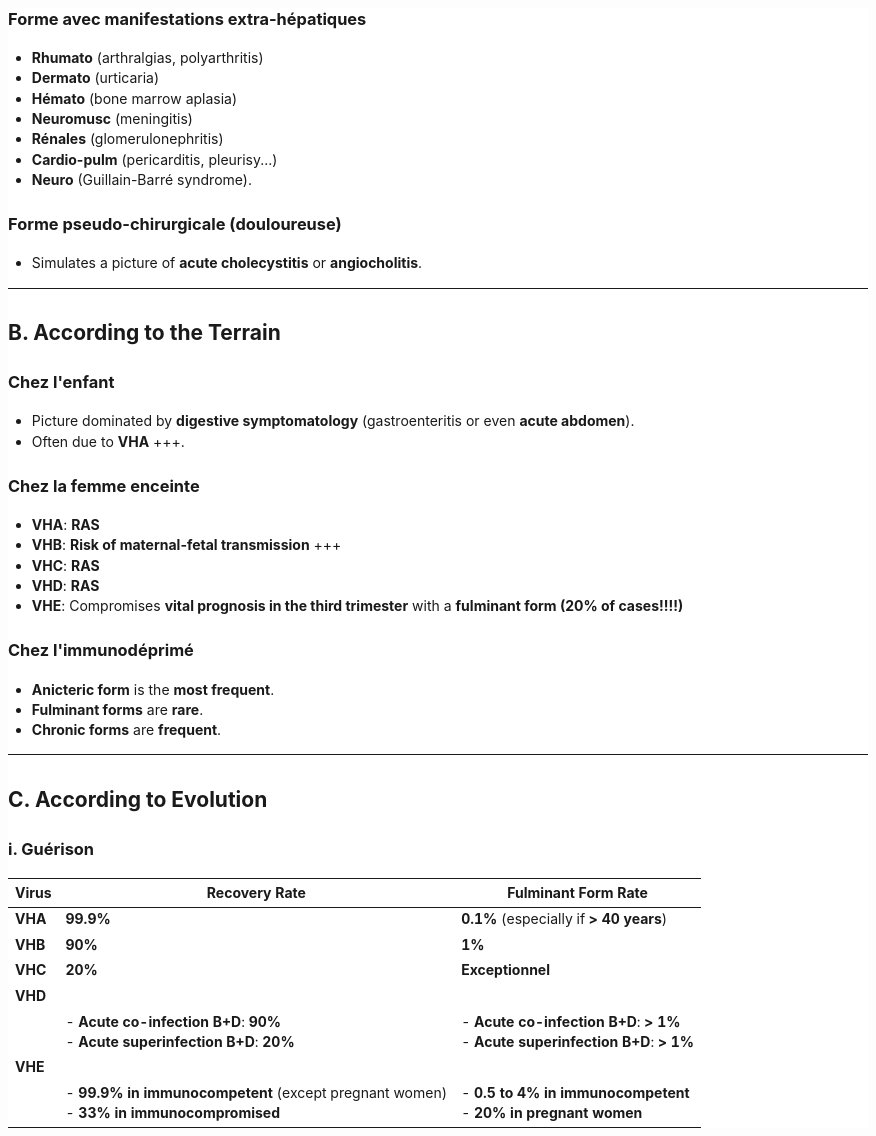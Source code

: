 ### Forme avec manifestations extra-hépatiques
- **Rhumato** (arthralgias, polyarthritis)
- **Dermato** (urticaria)
- **Hémato** (bone marrow aplasia)
- **Neuromusc** (meningitis)
- **Rénales** (glomerulonephritis)
- **Cardio-pulm** (pericarditis, pleurisy...)
- **Neuro** (Guillain-Barré syndrome).

### Forme pseudo-chirurgicale (douloureuse)
- Simulates a picture of **acute cholecystitis** or **angiocholitis**.

---

## B. According to the Terrain

### Chez l'enfant
- Picture dominated by **digestive symptomatology** (gastroenteritis or even **acute abdomen**).
- Often due to **VHA** +++.

### Chez la femme enceinte
- **VHA**: **RAS**
- **VHB**: **Risk of maternal-fetal transmission** +++
- **VHC**: **RAS**
- **VHD**: **RAS**
- **VHE**: Compromises **vital prognosis in the third trimester** with a **fulminant form (20% of cases!!!!)**

### Chez l'immunodéprimé
- **Anicteric form** is the **most frequent**.
- **Fulminant forms** are **rare**.
- **Chronic forms** are **frequent**.

---

## C. According to Evolution

### i. Guérison

| Virus       | Recovery Rate | Fulminant Form Rate                                                                 |
|-------------|---------------|-----------------------------------------------------------------------------------|
| **VHA**     | **99.9%**     | **0.1%** (especially if **> 40 years**)                                         |
| **VHB**     | **90%**       | **1%**                                                                           |
| **VHC**     | **20%**       | **Exceptionnel**                                                               |
| **VHD**     |               |                                                                                   |
|             | - **Acute co-infection B+D**: **90%**<br>- **Acute superinfection B+D**: **20%** | - **Acute co-infection B+D**: **> 1%**<br>- **Acute superinfection B+D**: **> 1%** |
| **VHE**     |               |                                                                                   |
|             | - **99.9% in immunocompetent** (except pregnant women)<br>- **33% in immunocompromised** | - **0.5 to 4% in immunocompetent**<br>- **20% in pregnant women**               |
